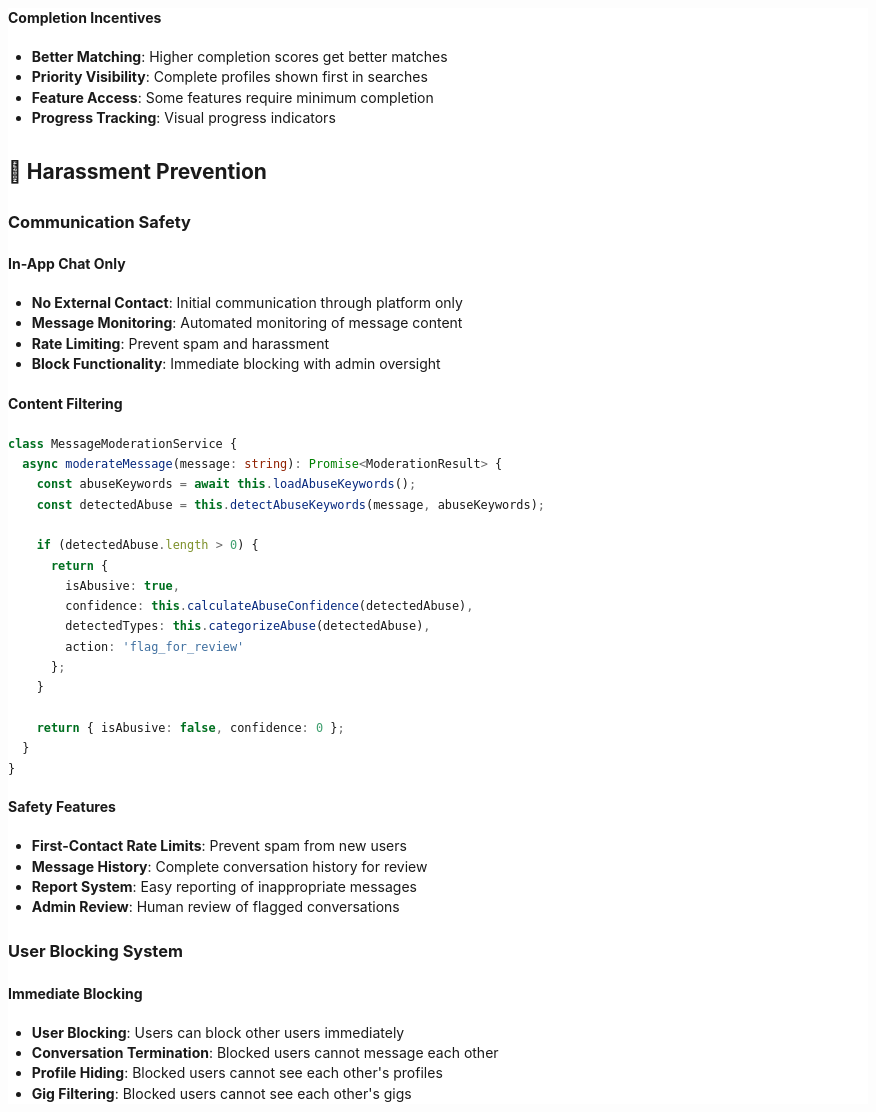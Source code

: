 #### **Completion Incentives**
- **Better Matching**: Higher completion scores get better matches
- **Priority Visibility**: Complete profiles shown first in searches
- **Feature Access**: Some features require minimum completion
- **Progress Tracking**: Visual progress indicators

## 🚫 Harassment Prevention

### **Communication Safety**

#### **In-App Chat Only**
- **No External Contact**: Initial communication through platform only
- **Message Monitoring**: Automated monitoring of message content
- **Rate Limiting**: Prevent spam and harassment
- **Block Functionality**: Immediate blocking with admin oversight

#### **Content Filtering**
```typescript
class MessageModerationService {
  async moderateMessage(message: string): Promise<ModerationResult> {
    const abuseKeywords = await this.loadAbuseKeywords();
    const detectedAbuse = this.detectAbuseKeywords(message, abuseKeywords);
    
    if (detectedAbuse.length > 0) {
      return {
        isAbusive: true,
        confidence: this.calculateAbuseConfidence(detectedAbuse),
        detectedTypes: this.categorizeAbuse(detectedAbuse),
        action: 'flag_for_review'
      };
    }
    
    return { isAbusive: false, confidence: 0 };
  }
}
```

#### **Safety Features**
- **First-Contact Rate Limits**: Prevent spam from new users
- **Message History**: Complete conversation history for review
- **Report System**: Easy reporting of inappropriate messages
- **Admin Review**: Human review of flagged conversations

### **User Blocking System**

#### **Immediate Blocking**
- **User Blocking**: Users can block other users immediately
- **Conversation Termination**: Blocked users cannot message each other
- **Profile Hiding**: Blocked users cannot see each other's profiles
- **Gig Filtering**: Blocked users cannot see each other's gigs
